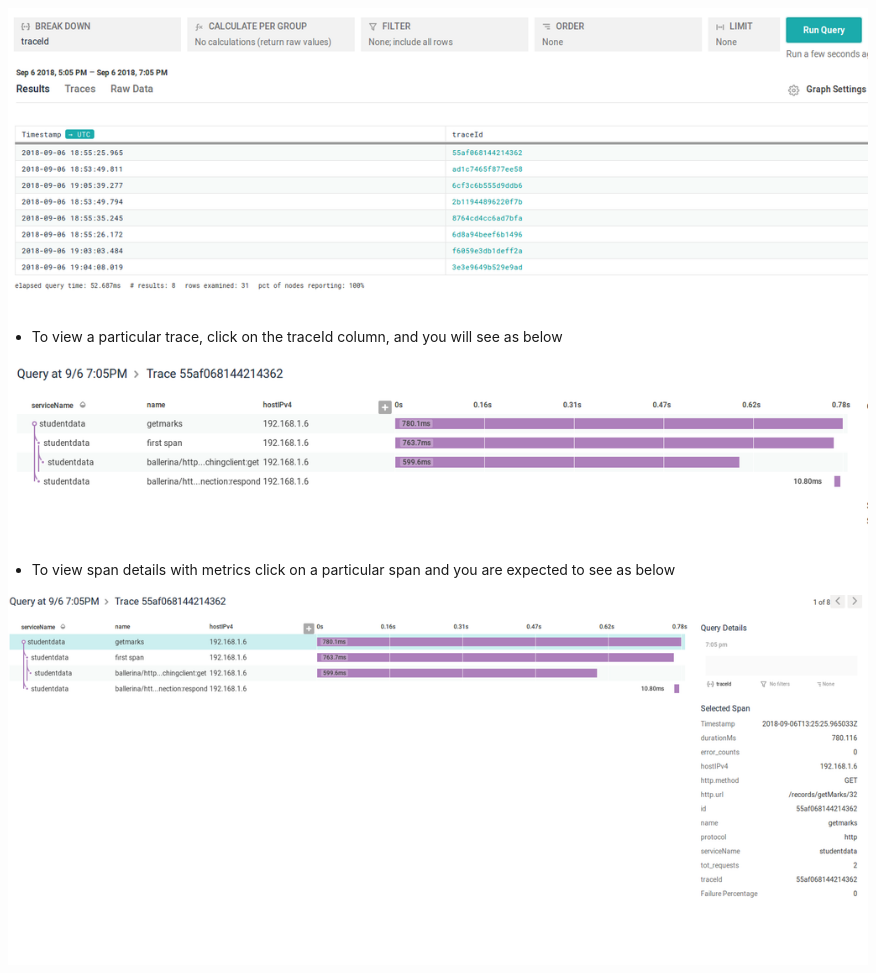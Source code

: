 ![Honeycomb](images/traces1.png "Honeycomb")
 
 - To view a particular trace, click on the traceId column, and you will see as below
 
![Honeycomb](images/traces2.png "Honeycomb")
    
 - To view span details with metrics click on a particular span and you are expected to see as below
 
![Honeycomb](images/traces3.png "Honeycomb")
       